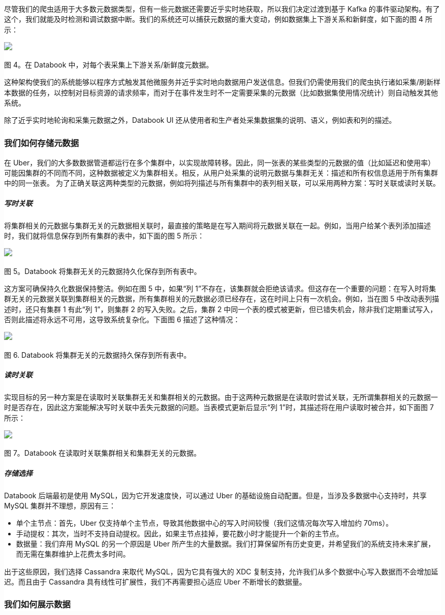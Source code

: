 尽管我们的爬虫适用于大多数元数据类型，但有一些元数据还需要近乎实时地获取，所以我们决定过渡到基于 Kafka 的事件驱动架构。有了这个，我们就能及时检测和调试数据中断。我们的系统还可以捕获元数据的重大变动，例如数据集上下游关系和新鲜度，如下面的图 4 所示：

[![](https://eng.uber.com/wp-content/uploads/2018/08/image5.png)](http://eng.uber.com/wp-content/uploads/2018/08/image5.png)

图 4。在 Databook 中，对每个表采集上下游关系/新鲜度元数据。

这种架构使我们的系统能够以程序方式触发其他微服务并近乎实时地向数据用户发送信息。但我们仍需使用我们的爬虫执行诸如采集/刷新样本数据的任务，以控制对目标资源的请求频率，而对于在事件发生时不一定需要采集的元数据（比如数据集使用情况统计）则自动触发其他系统。

除了近乎实时地轮询和采集元数据之外，Databook UI 还从使用者和生产者处采集数据集的说明、语义，例如表和列的描述。

### 我们如何存储元数据

在 Uber，我们的大多数数据管道都运行在多个集群中，以实现故障转移。因此，同一张表的某些类型的元数据的值（比如延迟和使用率）可能因集群的不同而不同，这种数据被定义为集群相关。相反，从用户处采集的说明元数据与集群无关：描述和所有权信息适用于所有集群中的同一张表。 为了正确关联这两种类型的元数据，例如将列描述与所有集群中的表列相关联，可以采用两种方案：写时关联或读时关联。

##### 写时关联

将集群相关的元数据与集群无关的元数据相关联时，最直接的策略是在写入期间将元数据关联在一起。例如，当用户给某个表列添加描述时，我们就将信息保存到所有集群的表中，如下面的图 5 所示：

[![](https://eng.uber.com/wp-content/uploads/2018/08/image3.png)](http://eng.uber.com/wp-content/uploads/2018/08/image3.png)

图 5。Databook 将集群无关的元数据持久化保存到所有表中。

这方案可确保持久化数据保持整洁。例如在图 5 中，如果“列 1”不存在，该集群就会拒绝该请求。但这存在一个重要的问题：在写入时将集群无关的元数据关联到集群相关的元数据，所有集群相关的元数据必须已经存在，这在时间上只有一次机会。例如，当在图 5 中改动表列描述时，还只有集群 1 有此“列 1”，则集群 2 的写入失败。之后，集群 2 中同一个表的模式被更新，但已错失机会，除非我们定期重试写入，否则此描述将永远不可用，这导致系统复杂化。下面图 6 描述了这种情况：

[![](https://eng.uber.com/wp-content/uploads/2018/08/image9.png)](http://eng.uber.com/wp-content/uploads/2018/08/image9.png)

图 6. Databook 将集群无关的元数据持久保存到所有表中。

##### 读时关联

实现目标的另一种方案是在读取时关联集群无关和集群相关的元数据。由于这两种元数据是在读取时尝试关联，无所谓集群相关的元数据一时是否存在，因此这方案能解决写时关联中丢失元数据的问题。当表模式更新后显示“列 1”时，其描述将在用户读取时被合并，如下面图 7 所示：

[![](https://eng.uber.com/wp-content/uploads/2018/08/image10.png)](http://eng.uber.com/wp-content/uploads/2018/08/image10.png)

图 7。Databook 在读取时关联集群相关和集群无关的元数据。

##### 存储选择

Databook 后端最初是使用 MySQL，因为它开发速度快，可以通过 Uber 的基础设施自动配置。但是，当涉及多数据中心支持时，共享 MySQL 集群并不理想，原因有三：

*   单个主节点：首先，Uber 仅支持单个主节点，导致其他数据中心的写入时间较慢（我们这情况每次写入增加约 70ms）。
*   手动提权：其次，当时不支持自动提权。因此，如果主节点挂掉，要花数小时才能提升一个新的主节点。
*   数据量：我们弃用 MySQL 的另一个原因是 Uber 所产生的大量数据。我们打算保留所有历史变更，并希望我们的系统支持未来扩展，而无需在集群维护上花费太多时间。

出于这些原因，我们选择 Cassandra 来取代 MySQL，因为它具有强大的 XDC 复制支持，允许我们从多个数据中心写入数据而不会增加延迟。而且由于 Cassandra 具有线性可扩展性，我们不再需要担心适应 Uber 不断增长的数据量。

### 我们如何展示数据
